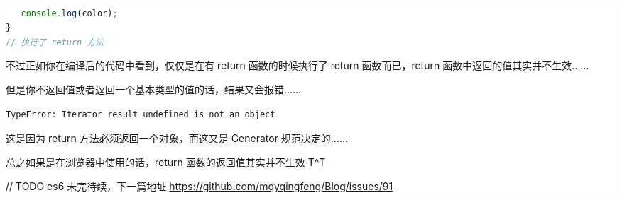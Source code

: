 ```js
   console.log(color);
}
// 执行了 return 方法
```

不过正如你在编译后的代码中看到，仅仅是在有 return 函数的时候执行了 return 函数而已，return 函数中返回的值其实并不生效……

但是你不返回值或者返回一个基本类型的值的话，结果又会报错……

```
TypeError: Iterator result undefined is not an object
```

这是因为 return 方法必须返回一个对象，而这又是 Generator 规范决定的……

总之如果是在浏览器中使用的话，return 函数的返回值其实并不生效 T^T

// TODO es6 未完待续，下一篇地址 https://github.com/mqyqingfeng/Blog/issues/91
